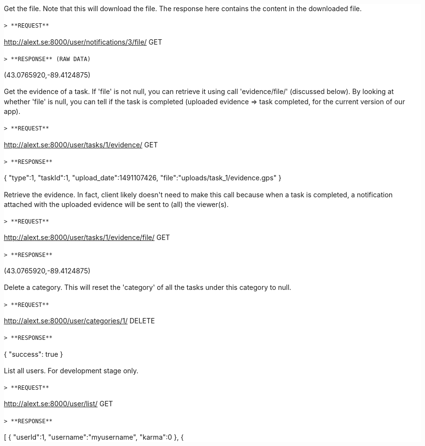 Get the file. Note that this will download the file. The response here contains
the content in the downloaded file.
```
> **REQUEST**
```
http://alext.se:8000/user/notifications/3/file/ GET
```
> **RESPONSE** (RAW DATA)
```
(43.0765920,-89.4124875)

Get the evidence of a task. If 'file' is not null, you can retrieve it using
call 'evidence/file/' (discussed below). By looking at whether 'file' is null,
you can tell if the task is completed (uploaded evidence => task completed, for
the current version of our app). 
```
> **REQUEST**
```
http://alext.se:8000/user/tasks/1/evidence/ GET
```
> **RESPONSE**
```
{
   "type":1,
   "taskId":1,
   "upload_date":1491107426,
   "file":"uploads/task_1/evidence.gps"
}

Retrieve the evidence. In fact, client likely doesn't need to make this call
because when a task is completed, a notification attached with the uploaded
evidence will be sent to (all) the viewer(s).  
```
> **REQUEST**
```
http://alext.se:8000/user/tasks/1/evidence/file/ GET
```
> **RESPONSE**
```
(43.0765920,-89.4124875)

Delete a category. This will reset the 'category' of all the tasks under this 
category to null.
```
> **REQUEST**
```
http://alext.se:8000/user/categories/1/ DELETE
```
> **RESPONSE**
```
{
   "success": true
}

List all users. For development stage only.
```
> **REQUEST**
```
http://alext.se:8000/user/list/ GET
```
> **RESPONSE**
```
[
   {
      "userId":1,
      "username":"myusername",
      "karma":0
   },
   {